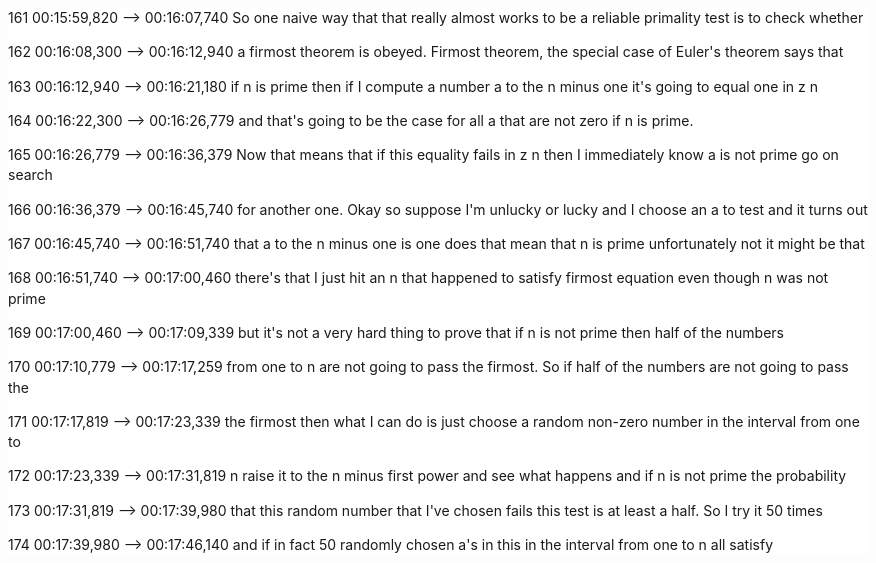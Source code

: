 161
00:15:59,820 --> 00:16:07,740
So one naive way that that really almost works to be a reliable primality test is to check whether

162
00:16:08,300 --> 00:16:12,940
a firmost theorem is obeyed. Firmost theorem, the special case of Euler's theorem says that

163
00:16:12,940 --> 00:16:21,180
if n is prime then if I compute a number a to the n minus one it's going to equal one in z n

164
00:16:22,300 --> 00:16:26,779
and that's going to be the case for all a that are not zero if n is prime.

165
00:16:26,779 --> 00:16:36,379
Now that means that if this equality fails in z n then I immediately know a is not prime go on search

166
00:16:36,379 --> 00:16:45,740
for another one. Okay so suppose I'm unlucky or lucky and I choose an a to test and it turns out

167
00:16:45,740 --> 00:16:51,740
that a to the n minus one is one does that mean that n is prime unfortunately not it might be that

168
00:16:51,740 --> 00:17:00,460
there's that I just hit an n that happened to satisfy firmost equation even though n was not prime

169
00:17:00,460 --> 00:17:09,339
but it's not a very hard thing to prove that if n is not prime then half of the numbers

170
00:17:10,779 --> 00:17:17,259
from one to n are not going to pass the firmost. So if half of the numbers are not going to pass the

171
00:17:17,819 --> 00:17:23,339
the firmost then what I can do is just choose a random non-zero number in the interval from one to

172
00:17:23,339 --> 00:17:31,819
n raise it to the n minus first power and see what happens and if n is not prime the probability

173
00:17:31,819 --> 00:17:39,980
that this random number that I've chosen fails this test is at least a half. So I try it 50 times

174
00:17:39,980 --> 00:17:46,140
and if in fact 50 randomly chosen a's in this in the interval from one to n all satisfy
